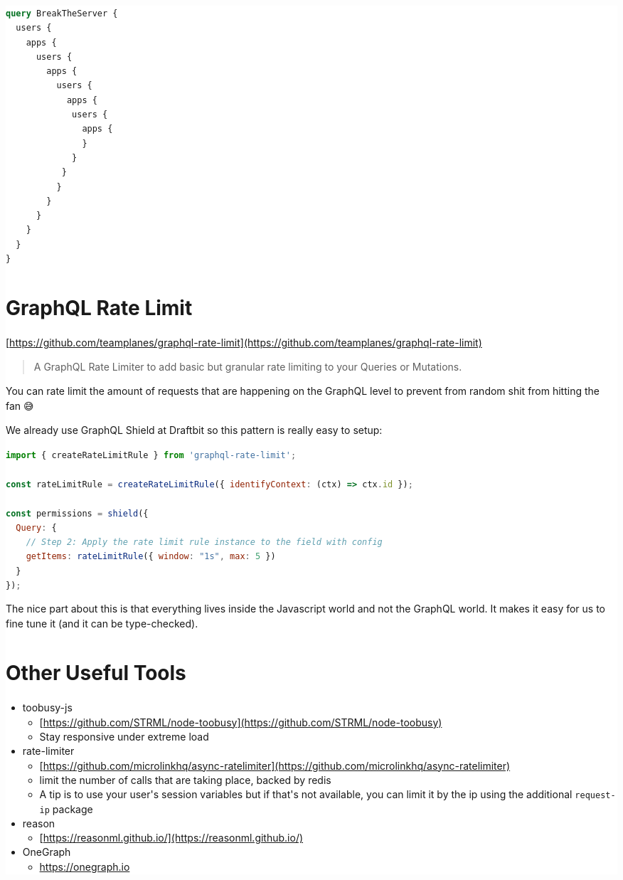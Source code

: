 ```graphql
query BreakTheServer {
  users {
    apps {
      users {
        apps {
          users {
            apps {
             users {
               apps {
               }
             }
           }
          }
        }
      }
    }
  }
}
```

# GraphQL Rate Limit

[https://github.com/teamplanes/graphql-rate-limit](https://github.com/teamplanes/graphql-rate-limit)

> A GraphQL Rate Limiter to add basic but granular rate limiting to your Queries or Mutations.

You can rate limit the amount of requests that are happening on the GraphQL level to prevent from random shit from hitting the fan 😅

We already use GraphQL Shield at Draftbit so this pattern is really easy to setup:

```jsx
import { createRateLimitRule } from 'graphql-rate-limit';

const rateLimitRule = createRateLimitRule({ identifyContext: (ctx) => ctx.id });

const permissions = shield({
  Query: {
    // Step 2: Apply the rate limit rule instance to the field with config
    getItems: rateLimitRule({ window: "1s", max: 5 })
  }
});
```

The nice part about this is that everything lives inside the Javascript world and not the GraphQL world. It makes it easy for us to fine tune it (and it can be type-checked).

# Other Useful Tools

- toobusy-js
    - [https://github.com/STRML/node-toobusy](https://github.com/STRML/node-toobusy)
    - Stay responsive under extreme load
- rate-limiter
    - [https://github.com/microlinkhq/async-ratelimiter](https://github.com/microlinkhq/async-ratelimiter)
    - limit the number of calls that are taking place, backed by redis
    - A tip is to use your user's session variables but if that's not available, you can limit it by the ip using the additional `request-ip` package
- reason
    - [https://reasonml.github.io/](https://reasonml.github.io/)
- OneGraph
    - https://onegraph.io
